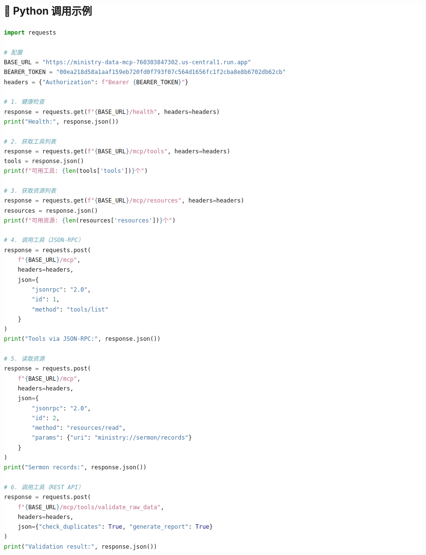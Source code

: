 ## 🐍 Python 调用示例

```python
import requests

# 配置
BASE_URL = "https://ministry-data-mcp-760303847302.us-central1.run.app"
BEARER_TOKEN = "00ea218d58a1aaf159eb720fd0f793f07c564d1656fc1f2cba8e8b6702db62cb"
headers = {"Authorization": f"Bearer {BEARER_TOKEN}"}

# 1. 健康检查
response = requests.get(f"{BASE_URL}/health", headers=headers)
print("Health:", response.json())

# 2. 获取工具列表
response = requests.get(f"{BASE_URL}/mcp/tools", headers=headers)
tools = response.json()
print(f"可用工具: {len(tools['tools'])}个")

# 3. 获取资源列表
response = requests.get(f"{BASE_URL}/mcp/resources", headers=headers)
resources = response.json()
print(f"可用资源: {len(resources['resources'])}个")

# 4. 调用工具（JSON-RPC）
response = requests.post(
    f"{BASE_URL}/mcp",
    headers=headers,
    json={
        "jsonrpc": "2.0",
        "id": 1,
        "method": "tools/list"
    }
)
print("Tools via JSON-RPC:", response.json())

# 5. 读取资源
response = requests.post(
    f"{BASE_URL}/mcp",
    headers=headers,
    json={
        "jsonrpc": "2.0",
        "id": 2,
        "method": "resources/read",
        "params": {"uri": "ministry://sermon/records"}
    }
)
print("Sermon records:", response.json())

# 6. 调用工具（REST API）
response = requests.post(
    f"{BASE_URL}/mcp/tools/validate_raw_data",
    headers=headers,
    json={"check_duplicates": True, "generate_report": True}
)
print("Validation result:", response.json())
```
